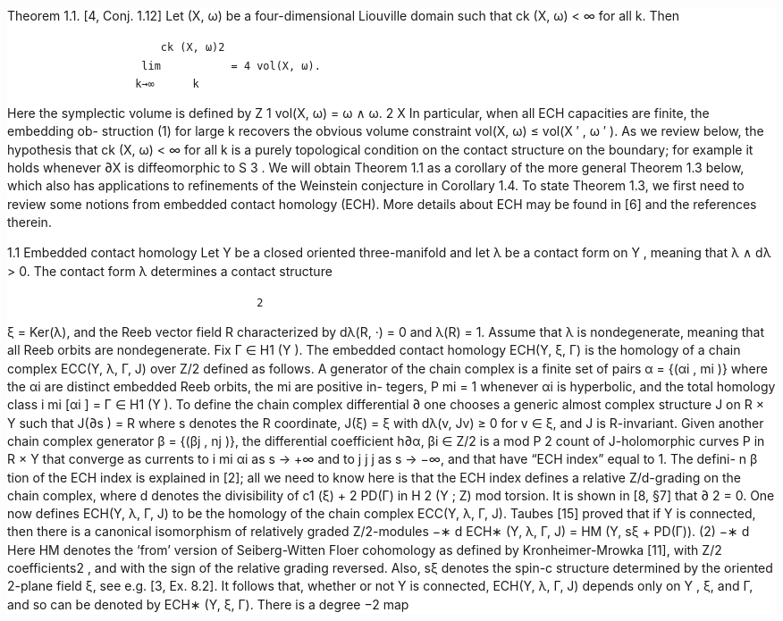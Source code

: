 Theorem 1.1. [4, Conj. 1.12] Let (X, ω) be a four-dimensional Liouville
domain such that ck (X, ω) < ∞ for all k. Then

                            ck (X, ω)2
                         lim           = 4 vol(X, ω).
                        k→∞      k
Here the symplectic volume is defined by
                                        Z
                                      1
                         vol(X, ω) =      ω ∧ ω.
                                      2 X
    In particular, when all ECH capacities are finite, the embedding ob-
struction (1) for large k recovers the obvious volume constraint vol(X, ω) ≤
vol(X ′ , ω ′ ). As we review below, the hypothesis that ck (X, ω) < ∞ for all k
is a purely topological condition on the contact structure on the boundary;
for example it holds whenever ∂X is diffeomorphic to S 3 .
    We will obtain Theorem 1.1 as a corollary of the more general Theorem 1.3
below, which also has applications to refinements of the Weinstein conjecture
in Corollary 1.4. To state Theorem 1.3, we first need to review some notions
from embedded contact homology (ECH). More details about ECH may be
found in [6] and the references therein.

1.1    Embedded contact homology
Let Y be a closed oriented three-manifold and let λ be a contact form on Y ,
meaning that λ ∧ dλ > 0. The contact form λ determines a contact structure

                                           2
ξ = Ker(λ), and the Reeb vector field R characterized by dλ(R, ·) = 0
and λ(R) = 1. Assume that λ is nondegenerate, meaning that all Reeb
orbits are nondegenerate. Fix Γ ∈ H1 (Y ). The embedded contact homology
ECH(Y, ξ, Γ) is the homology of a chain complex ECC(Y, λ, Γ, J) over Z/2
defined as follows.
     A generator of the chain complex is a finite set of pairs α = {(αi , mi )}
where the αi are distinct embedded Reeb orbits, the mi are positive in-
tegers,
P         mi = 1 whenever αi is hyperbolic, and the total homology class
   i mi [αi ] = Γ ∈ H1 (Y ). To define the chain complex differential ∂ one
chooses a generic almost complex structure J on R × Y such that J(∂s ) = R
where s denotes the R coordinate, J(ξ) = ξ with dλ(v, Jv) ≥ 0 for v ∈ ξ,
and J is R-invariant. Given another chain complex generator β = {(βj , nj )},
the differential coefficient h∂α, βi ∈ Z/2 is a mod
                                                 P 2 count of J-holomorphic
curves
P        in R × Y that converge as currents to i mi αi as s → +∞ and to
   j j j as s → −∞, and that have “ECH index” equal to 1. The defini-
     n β
tion of the ECH index is explained in [2]; all we need to know here is that
the ECH index defines a relative Z/d-grading on the chain complex, where
d denotes the divisibility of c1 (ξ) + 2 PD(Γ) in H 2 (Y ; Z) mod torsion. It is
shown in [8, §7] that ∂ 2 = 0.
     One now defines ECH(Y, λ, Γ, J) to be the homology of the chain complex
ECC(Y, λ, Γ, J). Taubes [15] proved that if Y is connected, then there is a
canonical isomorphism of relatively graded Z/2-modules
                                              −∗
                                      d
                  ECH∗ (Y, λ, Γ, J) = HM           (Y, sξ + PD(Γ)).               (2)
           −∗
      d
Here HM       denotes the ‘from’ version of Seiberg-Witten Floer cohomology
as defined by Kronheimer-Mrowka [11], with Z/2 coefficients2 , and with the
sign of the relative grading reversed. Also, sξ denotes the spin-c structure
determined by the oriented 2-plane field ξ, see e.g. [3, Ex. 8.2]. It follows
that, whether or not Y is connected, ECH(Y, λ, Γ, J) depends only on Y , ξ,
and Γ, and so can be denoted by ECH∗ (Y, ξ, Γ).
    There is a degree −2 map